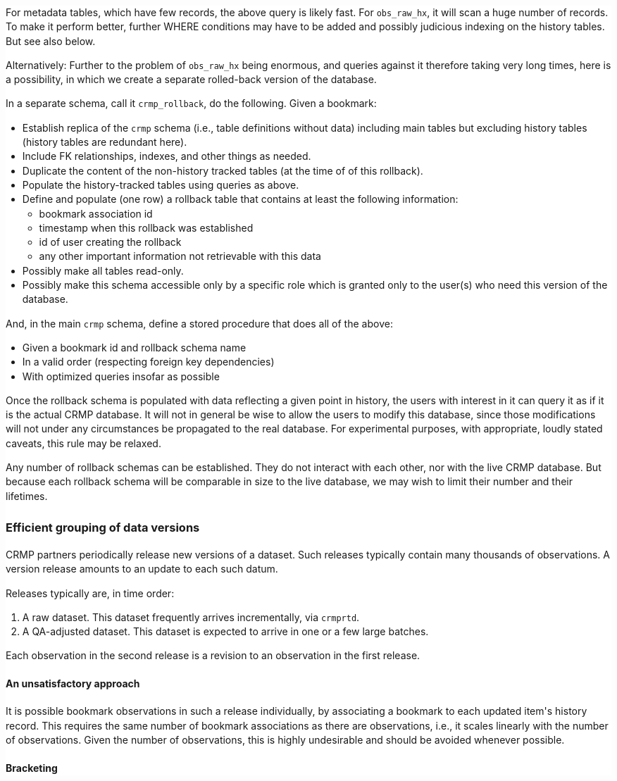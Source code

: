 For metadata tables, which have few records, the above query is likely fast. For `obs_raw_hx`, it will scan a huge number of records. To make it perform better, further WHERE conditions may have to be added and possibly judicious indexing on the history tables. But see also below.

Alternatively: Further to the problem of `obs_raw_hx` being enormous, and queries against it therefore taking very long times, here is a possibility, in which we create a separate rolled-back version of the database.

In a separate schema, call it `crmp_rollback`, do the following. Given a bookmark:

- Establish replica of the `crmp` schema (i.e., table definitions without data) including main tables but excluding history tables (history tables are redundant here).
- Include FK relationships, indexes, and other things as needed.
- Duplicate the content of the non-history tracked tables (at the time of of this rollback).
- Populate the history-tracked tables using queries as above.
- Define and populate (one row) a rollback table that contains at least the following information:
	- bookmark association id
	- timestamp when this rollback was established
	- id of user creating the rollback
	- any other important information not retrievable with this data
- Possibly make all tables read-only. 
- Possibly make this schema accessible only by a specific role which is granted only to the user(s) who need this version of the database.

And, in the main `crmp` schema, define a stored procedure that does all of the above:

- Given a bookmark id and rollback schema name
- In a valid order (respecting foreign key dependencies)
- With optimized queries insofar as possible 

Once the rollback schema is populated with data reflecting a given point in history, the users with interest in it can query it as if it is the actual CRMP database. It will not in general be wise to allow the users to modify this database, since those modifications will not under any circumstances be propagated to the real database. For experimental purposes, with appropriate, loudly stated caveats, this rule may be relaxed.

Any number of rollback schemas can be established. They do not interact with each other, nor with the live CRMP database. But because each rollback schema will be comparable in size to the live database, we may wish to limit their number and their lifetimes.

### Efficient grouping of data versions

CRMP partners periodically release new versions of a dataset. Such releases typically contain many thousands of observations. A version release amounts to an update to each such datum. 

Releases typically are, in time order: 

1. A raw dataset. This dataset frequently arrives incrementally, via `crmprtd`.
2. A QA-adjusted dataset. This dataset is expected to arrive in one or a few large batches.

Each observation in the second release is a revision to an observation in the first release.
#### An unsatisfactory approach

It is possible bookmark observations in such a release individually, by associating a bookmark to each updated item's history record. This requires the same number of bookmark associations as there are observations, i.e., it scales linearly with the number of observations. Given the number of observations, this is highly undesirable and should be avoided whenever possible.
#### Bracketing
